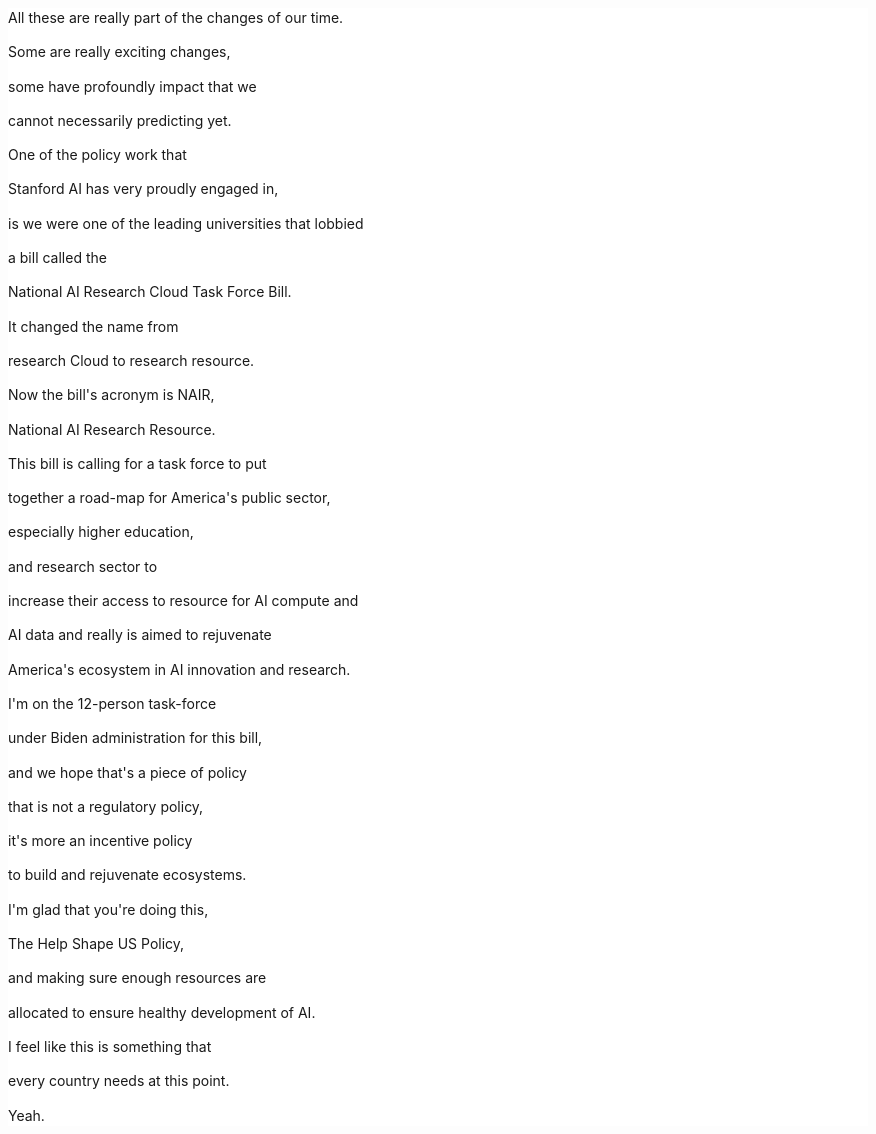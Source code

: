 All these are really part of the changes of our time. 

Some are really exciting changes, 

some have profoundly impact that we 

cannot necessarily predicting yet. 

One of the policy work that 

Stanford AI has very proudly engaged in, 

is we were one of the leading universities that lobbied 

a bill called the 

National AI Research Cloud Task Force Bill. 

It changed the name from 

research Cloud to research resource. 

Now the bill's acronym is NAIR, 

National AI Research Resource. 

This bill is calling for a task force to put 

together a road-map for America's public sector, 

especially higher education, 

and research sector to 

increase their access to resource for AI compute and 

AI data and really is aimed to rejuvenate 

America's ecosystem in AI innovation and research. 

I'm on the 12-person task-force 

under Biden administration for this bill, 

and we hope that's a piece of policy 

that is not a regulatory policy, 

it's more an incentive policy 

to build and rejuvenate ecosystems. 

I'm glad that you're doing this, 

The Help Shape US Policy, 

and making sure enough resources are 

allocated to ensure healthy development of AI. 

I feel like this is something that 

every country needs at this point. 

Yeah. 
